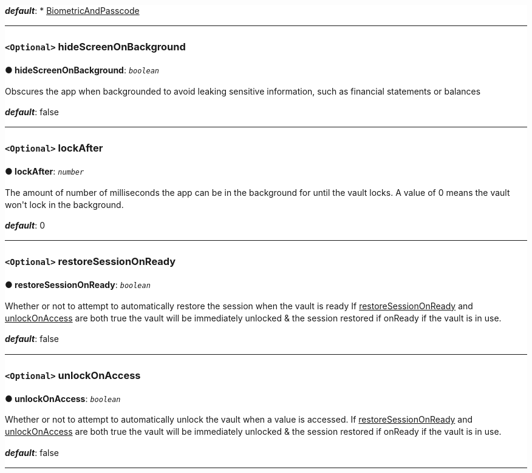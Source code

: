 ***default***: * [BiometricAndPasscode](#authmode.biometricandpasscode)

* * *

<a id="vaultoptions.hidescreenonbackground"></a>

### `<Optional>` hideScreenOnBackground

**● hideScreenOnBackground**: *`boolean`*

Obscures the app when backgrounded to avoid leaking sensitive information, such as financial statements or balances

***default***: false

* * *

<a id="vaultoptions.lockafter"></a>

### `<Optional>` lockAfter

**● lockAfter**: *`number`*

The amount of number of milliseconds the app can be in the background for until the vault locks. A value of 0 means the vault won't lock in the background.

***default***: 0

* * *

<a id="vaultoptions.restoresessiononready"></a>

### `<Optional>` restoreSessionOnReady

**● restoreSessionOnReady**: *`boolean`*

Whether or not to attempt to automatically restore the session when the vault is ready If [restoreSessionOnReady](#vaultoptions.restoresessiononready) and [unlockOnAccess](#vaultoptions.unlockonaccess) are both true the vault will be immediately unlocked & the session restored if onReady if the vault is in use.

***default***: false

* * *

<a id="vaultoptions.unlockonaccess"></a>

### `<Optional>` unlockOnAccess

**● unlockOnAccess**: *`boolean`*

Whether or not to attempt to automatically unlock the vault when a value is accessed. If [restoreSessionOnReady](#vaultoptions.restoresessiononready) and [unlockOnAccess](#vaultoptions.unlockonaccess) are both true the vault will be immediately unlocked & the session restored if onReady if the vault is in use.

***default***: false

* * *
